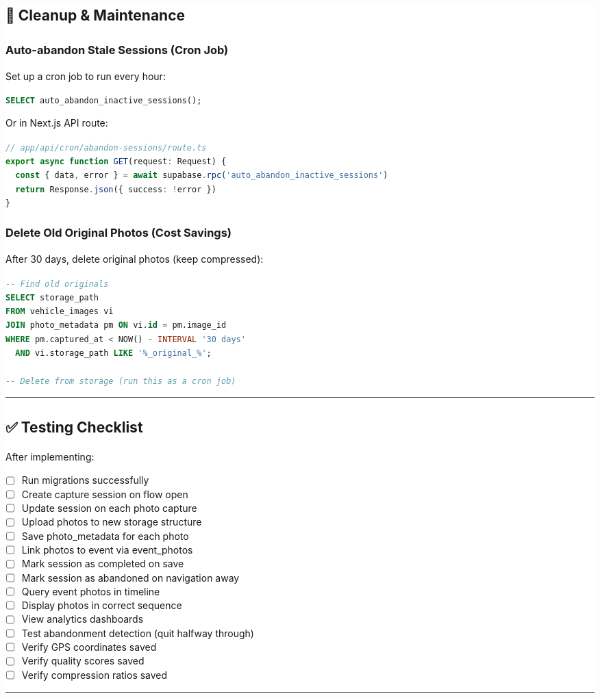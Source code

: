 ## 🧹 Cleanup & Maintenance

### **Auto-abandon Stale Sessions** (Cron Job)

Set up a cron job to run every hour:
```sql
SELECT auto_abandon_inactive_sessions();
```

Or in Next.js API route:
```typescript
// app/api/cron/abandon-sessions/route.ts
export async function GET(request: Request) {
  const { data, error } = await supabase.rpc('auto_abandon_inactive_sessions')
  return Response.json({ success: !error })
}
```

### **Delete Old Original Photos** (Cost Savings)

After 30 days, delete original photos (keep compressed):
```sql
-- Find old originals
SELECT storage_path
FROM vehicle_images vi
JOIN photo_metadata pm ON vi.id = pm.image_id
WHERE pm.captured_at < NOW() - INTERVAL '30 days'
  AND vi.storage_path LIKE '%_original_%';

-- Delete from storage (run this as a cron job)
```

---

## ✅ Testing Checklist

After implementing:

- [ ] Run migrations successfully
- [ ] Create capture session on flow open
- [ ] Update session on each photo capture
- [ ] Upload photos to new storage structure
- [ ] Save photo_metadata for each photo
- [ ] Link photos to event via event_photos
- [ ] Mark session as completed on save
- [ ] Mark session as abandoned on navigation away
- [ ] Query event photos in timeline
- [ ] Display photos in correct sequence
- [ ] View analytics dashboards
- [ ] Test abandonment detection (quit halfway through)
- [ ] Verify GPS coordinates saved
- [ ] Verify quality scores saved
- [ ] Verify compression ratios saved

---